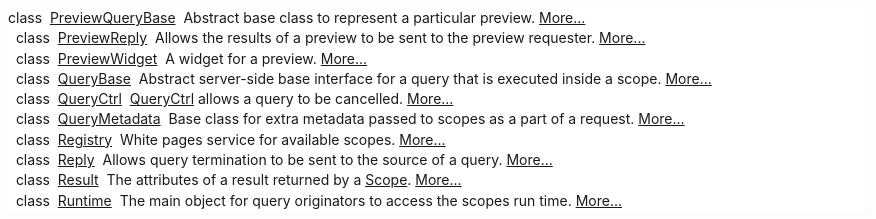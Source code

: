 <tr class="memitem:"><td class="memItemLeft" align="right" valign="top">class &#160;</td><td class="memItemRight" valign="bottom"><a class="el" href="unity.scopes.PreviewQueryBase.md">PreviewQueryBase</a></td></tr>
<tr class="memdesc:"><td class="mdescLeft">&#160;</td><td class="mdescRight">Abstract base class to represent a particular preview.  <a href="unity.scopes.PreviewQueryBase.md#details">More...</a><br /></td></tr>
<tr class="separator:"><td class="memSeparator" colspan="2">&#160;</td></tr>
<tr class="memitem:"><td class="memItemLeft" align="right" valign="top">class &#160;</td><td class="memItemRight" valign="bottom"><a class="el" href="unity.scopes.PreviewReply.md">PreviewReply</a></td></tr>
<tr class="memdesc:"><td class="mdescLeft">&#160;</td><td class="mdescRight">Allows the results of a preview to be sent to the preview requester.  <a href="unity.scopes.PreviewReply.md#details">More...</a><br /></td></tr>
<tr class="separator:"><td class="memSeparator" colspan="2">&#160;</td></tr>
<tr class="memitem:"><td class="memItemLeft" align="right" valign="top">class &#160;</td><td class="memItemRight" valign="bottom"><a class="el" href="unity.scopes.PreviewWidget.md">PreviewWidget</a></td></tr>
<tr class="memdesc:"><td class="mdescLeft">&#160;</td><td class="mdescRight">A widget for a preview.  <a href="unity.scopes.PreviewWidget.md#details">More...</a><br /></td></tr>
<tr class="separator:"><td class="memSeparator" colspan="2">&#160;</td></tr>
<tr class="memitem:"><td class="memItemLeft" align="right" valign="top">class &#160;</td><td class="memItemRight" valign="bottom"><a class="el" href="unity.scopes.QueryBase.md">QueryBase</a></td></tr>
<tr class="memdesc:"><td class="mdescLeft">&#160;</td><td class="mdescRight">Abstract server-side base interface for a query that is executed inside a scope.  <a href="unity.scopes.QueryBase.md#details">More...</a><br /></td></tr>
<tr class="separator:"><td class="memSeparator" colspan="2">&#160;</td></tr>
<tr class="memitem:"><td class="memItemLeft" align="right" valign="top">class &#160;</td><td class="memItemRight" valign="bottom"><a class="el" href="unity.scopes.QueryCtrl.md">QueryCtrl</a></td></tr>
<tr class="memdesc:"><td class="mdescLeft">&#160;</td><td class="mdescRight"><a class="el" href="unity.scopes.QueryCtrl.md" title="QueryCtrl allows a query to be cancelled. ">QueryCtrl</a> allows a query to be cancelled.  <a href="unity.scopes.QueryCtrl.md#details">More...</a><br /></td></tr>
<tr class="separator:"><td class="memSeparator" colspan="2">&#160;</td></tr>
<tr class="memitem:"><td class="memItemLeft" align="right" valign="top">class &#160;</td><td class="memItemRight" valign="bottom"><a class="el" href="unity.scopes.QueryMetadata.md">QueryMetadata</a></td></tr>
<tr class="memdesc:"><td class="mdescLeft">&#160;</td><td class="mdescRight">Base class for extra metadata passed to scopes as a part of a request.  <a href="unity.scopes.QueryMetadata.md#details">More...</a><br /></td></tr>
<tr class="separator:"><td class="memSeparator" colspan="2">&#160;</td></tr>
<tr class="memitem:"><td class="memItemLeft" align="right" valign="top">class &#160;</td><td class="memItemRight" valign="bottom"><a class="el" href="unity.scopes.Registry.md">Registry</a></td></tr>
<tr class="memdesc:"><td class="mdescLeft">&#160;</td><td class="mdescRight">White pages service for available scopes.  <a href="unity.scopes.Registry.md#details">More...</a><br /></td></tr>
<tr class="separator:"><td class="memSeparator" colspan="2">&#160;</td></tr>
<tr class="memitem:"><td class="memItemLeft" align="right" valign="top">class &#160;</td><td class="memItemRight" valign="bottom"><a class="el" href="unity.scopes.Reply.md">Reply</a></td></tr>
<tr class="memdesc:"><td class="mdescLeft">&#160;</td><td class="mdescRight">Allows query termination to be sent to the source of a query.  <a href="unity.scopes.Reply.md#details">More...</a><br /></td></tr>
<tr class="separator:"><td class="memSeparator" colspan="2">&#160;</td></tr>
<tr class="memitem:"><td class="memItemLeft" align="right" valign="top">class &#160;</td><td class="memItemRight" valign="bottom"><a class="el" href="unity.scopes.Result.md">Result</a></td></tr>
<tr class="memdesc:"><td class="mdescLeft">&#160;</td><td class="mdescRight">The attributes of a result returned by a <a class="el" href="unity.scopes.Scope.md" title="Allows queries, preview requests, and activation requests to be sent to a scope. ">Scope</a>.  <a href="unity.scopes.Result.md#details">More...</a><br /></td></tr>
<tr class="separator:"><td class="memSeparator" colspan="2">&#160;</td></tr>
<tr class="memitem:"><td class="memItemLeft" align="right" valign="top">class &#160;</td><td class="memItemRight" valign="bottom"><a class="el" href="unity.scopes.Runtime.md">Runtime</a></td></tr>
<tr class="memdesc:"><td class="mdescLeft">&#160;</td><td class="mdescRight">The main object for query originators to access the scopes run time.  <a href="unity.scopes.Runtime.md#details">More...</a><br /></td></tr>